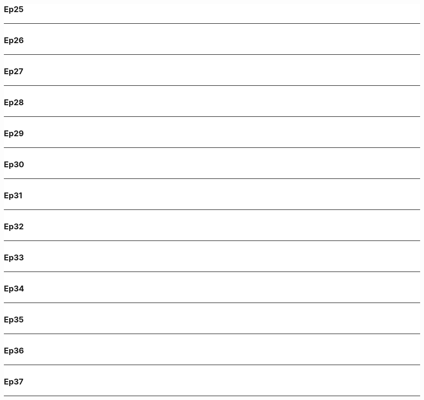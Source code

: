 
### Ep25

---

### Ep26

---

### Ep27

---

### Ep28

---

### Ep29

---

### Ep30

---

### Ep31

---

### Ep32

---

### Ep33

---

### Ep34

---

### Ep35

---

### Ep36

---

### Ep37

---